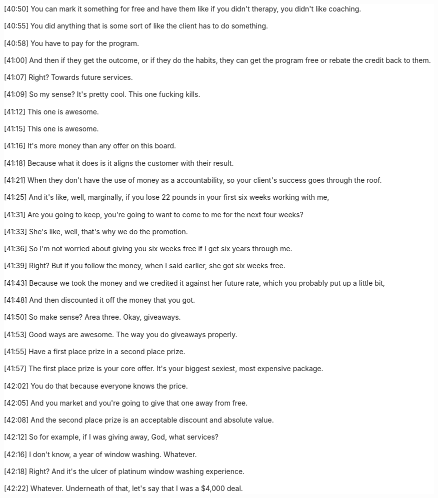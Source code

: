[40:50] You can mark it something for free and have them like if you didn't therapy, you didn't like coaching.

[40:55] You did anything that is some sort of like the client has to do something.

[40:58] You have to pay for the program.

[41:00] And then if they get the outcome, or if they do the habits, they can get the program free or rebate the credit back to them.

[41:07] Right? Towards future services.

[41:09] So my sense? It's pretty cool. This one fucking kills.

[41:12] This one is awesome.

[41:15] This one is awesome.

[41:16] It's more money than any offer on this board.

[41:18] Because what it does is it aligns the customer with their result.

[41:21] When they don't have the use of money as a accountability, so your client's success goes through the roof.

[41:25] And it's like, well, marginally, if you lose 22 pounds in your first six weeks working with me,

[41:31] Are you going to keep, you're going to want to come to me for the next four weeks?

[41:33] She's like, well, that's why we do the promotion.

[41:36] So I'm not worried about giving you six weeks free if I get six years through me.

[41:39] Right? But if you follow the money, when I said earlier, she got six weeks free.

[41:43] Because we took the money and we credited it against her future rate, which you probably put up a little bit,

[41:48] And then discounted it off the money that you got.

[41:50] So make sense? Area three. Okay, giveaways.

[41:53] Good ways are awesome. The way you do giveaways properly.

[41:55] Have a first place prize in a second place prize.

[41:57] The first place prize is your core offer. It's your biggest sexiest, most expensive package.

[42:02] You do that because everyone knows the price.

[42:05] And you market and you're going to give that one away from free.

[42:08] And the second place prize is an acceptable discount and absolute value.

[42:12] So for example, if I was giving away, God, what services?

[42:16] I don't know, a year of window washing. Whatever.

[42:18] Right? And it's the ulcer of platinum window washing experience.

[42:22] Whatever. Underneath of that, let's say that I was a $4,000 deal.
